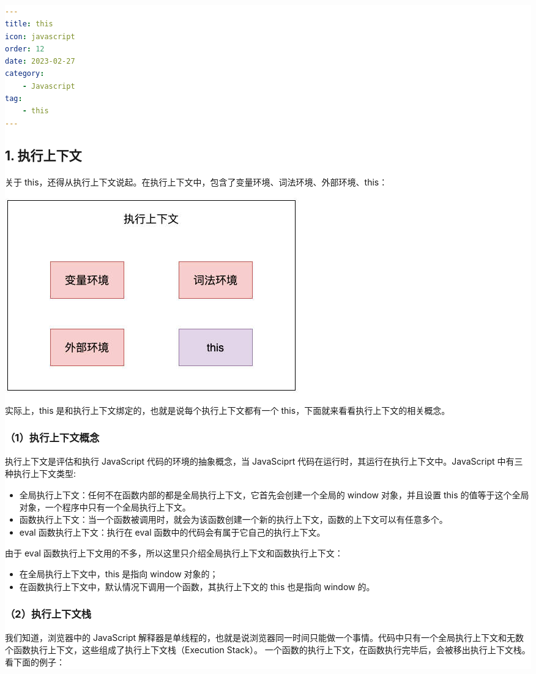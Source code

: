 ```yaml
---
title: this
icon: javascript
order: 12
date: 2023-02-27
category:
    - Javascript
tag:
    - this
---
```


## 1. 执行上下文

关于 this，还得从执行上下文说起。在执行上下文中，包含了变量环境、词法环境、外部环境、this：

![ ](/img/study/javascript/this.jpg)

实际上，this 是和执行上下文绑定的，也就是说每个执行上下文都有一个 this，下面就来看看执行上下文的相关概念。

### （1）执行上下文概念

执行上下文是评估和执行 JavaScript 代码的环境的抽象概念，当 JavaSciprt 代码在运行时，其运行在执行上下文中。JavaScript 中有三种执行上下文类型:

- 全局执行上下文：任何不在函数内部的都是全局执行上下文，它首先会创建一个全局的 window 对象，并且设置 this 的值等于这个全局对象，一个程序中只有一个全局执行上下文。
- 函数执行上下文：当一个函数被调用时，就会为该函数创建一个新的执行上下文，函数的上下文可以有任意多个。
- eval 函数执行上下文：执行在 eval 函数中的代码会有属于它自己的执行上下文。

由于 eval 函数执行上下文用的不多，所以这里只介绍全局执行上下文和函数执行上下文：

- 在全局执行上下文中，this 是指向 window 对象的；
- 在函数执行上下文中，默认情况下调用一个函数，其执行上下文的 this 也是指向 window 的。

### （2）执⾏上下⽂栈

我们知道，浏览器中的 JavaScript 解释器是单线程的，也就是说浏览器同⼀时间只能做⼀个事情。代码中只有⼀个全局执⾏上下⽂和⽆数个函数执⾏上下⽂，这些组成了执⾏上下⽂栈（Execution Stack）。 ⼀个函数的执⾏上下⽂，在函数执⾏完毕后，会被移出执⾏上下⽂栈。看下面的例子：
